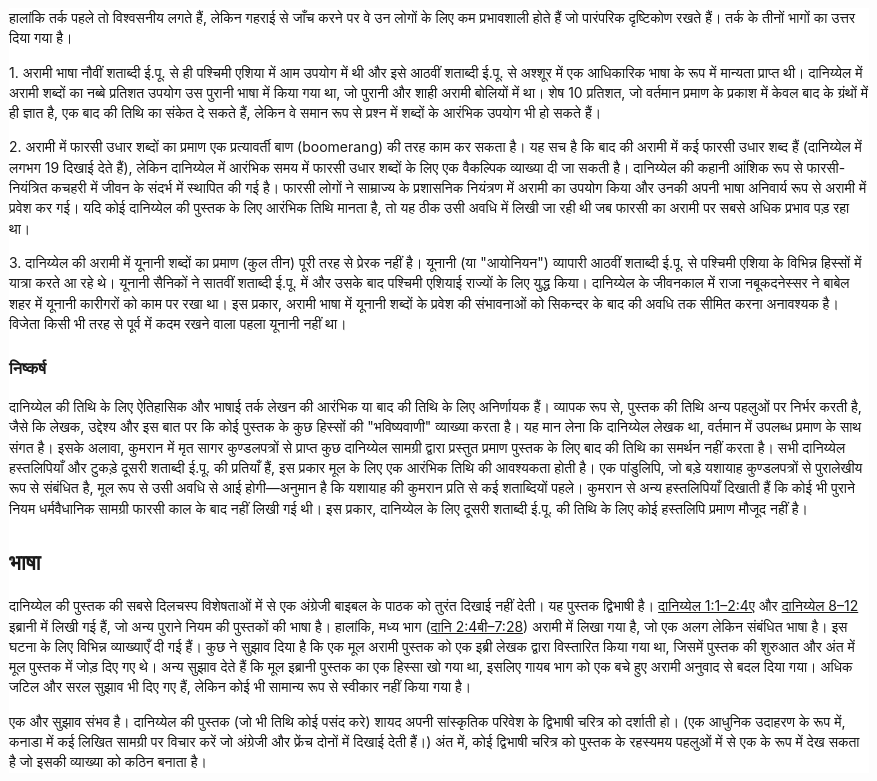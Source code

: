 हालांकि तर्क पहले तो विश्वसनीय लगते हैं, लेकिन गहराई से जाँच करने पर वे उन लोगों के लिए कम प्रभावशाली होते हैं जो पारंपरिक दृष्टिकोण रखते हैं। तर्क के तीनों भागों का उत्तर दिया गया है।

1\. अरामी भाषा नौवीं शताब्दी ई.पू. से ही पश्चिमी एशिया में आम उपयोग में थी और इसे आठवीं शताब्दी ई.पू. से अश्शूर में एक आधिकारिक भाषा के रूप में मान्यता प्राप्त थी। दानिय्येल में अरामी शब्दों का नब्बे प्रतिशत उपयोग उस पुरानी भाषा में किया गया था, जो पुरानी और शाही अरामी बोलियों में था। शेष 10 प्रतिशत, जो वर्तमान प्रमाण के प्रकाश में केवल बाद के ग्रंथों में ही ज्ञात है, एक बाद की तिथि का संकेत दे सकते हैं, लेकिन वे समान रूप से प्रश्न में शब्दों के आरंभिक उपयोग भी हो सकते हैं।

2\. अरामी में फारसी उधार शब्दों का प्रमाण एक प्रत्यावर्ती बाण (boomerang) की तरह काम कर सकता है। यह सच है कि बाद की अरामी में कई फारसी उधार शब्द हैं (दानिय्येल में लगभग 19 दिखाई देते हैं), लेकिन दानिय्येल में आरंभिक समय में फारसी उधार शब्दों के लिए एक वैकल्पिक व्याख्या दी जा सकती है। दानिय्येल की कहानी आंशिक रूप से फारसी\-नियंत्रित कचहरी में जीवन के संदर्भ में स्थापित की गई है। फारसी लोगों ने साम्राज्य के प्रशासनिक नियंत्रण में अरामी का उपयोग किया और उनकी अपनी भाषा अनिवार्य रूप से अरामी में प्रवेश कर गई। यदि कोई दानिय्येल की पुस्तक के लिए आरंभिक तिथि मानता है, तो यह ठीक उसी अवधि में लिखी जा रही थी जब फारसी का अरामी पर सबसे अधिक प्रभाव पड़ रहा था।

3\. दानिय्येल की अरामी में यूनानी शब्दों का प्रमाण (कुल तीन) पूरी तरह से प्रेरक नहीं है। यूनानी (या "आयोनियन") व्यापारी आठवीं शताब्दी ई.पू. से पश्चिमी एशिया के विभिन्न हिस्सों में यात्रा करते आ रहे थे। यूनानी सैनिकों ने सातवीं शताब्दी ई.पू. में और उसके बाद पश्चिमी एशियाई राज्यों के लिए युद्ध किया। दानिय्येल के जीवनकाल में राजा नबूकदनेस्सर ने बाबेल शहर में यूनानी कारीगरों को काम पर रखा था। इस प्रकार, अरामी भाषा में यूनानी शब्दों के प्रवेश की संभावनाओं को सिकन्दर के बाद की अवधि तक सीमित करना अनावश्यक है। विजेता किसी भी तरह से पूर्व में कदम रखने वाला पहला यूनानी नहीं था। 

### निष्कर्ष

दानिय्येल की तिथि के लिए ऐतिहासिक और भाषाई तर्क लेखन की आरंभिक या बाद की तिथि के लिए अनिर्णायक हैं। व्यापक रूप से, पुस्तक की तिथि अन्य पहलुओं पर निर्भर करती है, जैसे कि लेखक, उद्देश्य और इस बात पर कि कोई पुस्तक के कुछ हिस्सों की "भविष्यवाणी" व्याख्या करता है। यह मान लेना कि दानिय्येल लेखक था, वर्तमान में उपलब्ध प्रमाण के साथ संगत है। इसके अलावा, कुमरान में मृत सागर कुण्डलपत्रों से प्राप्त कुछ दानिय्येल सामग्री द्वारा प्रस्तुत प्रमाण पुस्तक के लिए बाद की तिथि का समर्थन नहीं करता है। सभी दानिय्येल हस्तलिपियाँ और टुकड़े दूसरी शताब्दी ई.पू. की प्रतियाँ हैं, इस प्रकार मूल के लिए एक आरंभिक तिथि की आवश्यकता होती है। एक पांडुलिपि, जो बड़े यशायाह कुण्डलपत्रों से पुरालेखीय रूप से संबंधित है, मूल रूप से उसी अवधि से आई होगी—अनुमान है कि यशायाह की कुमरान प्रति से कई शताब्दियों पहले। कुमरान से अन्य हस्तलिपियाँ दिखाती हैं कि कोई भी पुराने नियम धर्मवैधानिक सामग्री फारसी काल के बाद नहीं लिखी गई थी। इस प्रकार, दानिय्येल के लिए दूसरी शताब्दी ई.पू. की तिथि के लिए कोई हस्तलिपि प्रमाण मौजूद नहीं है।

भाषा
----

दानिय्येल की पुस्तक की सबसे दिलचस्प विशेषताओं में से एक अंग्रेजी बाइबल के पाठक को तुरंत दिखाई नहीं देती। यह पुस्तक द्विभाषी है। [दानिय्येल 1:1–2:4ए](https://ref.ly/Dan1:1-Dan2:4) और [दानिय्येल 8–12](https://ref.ly/Dan8:1-Dan12:13) इब्रानी में लिखी गई हैं, जो अन्य पुराने नियम की पुस्तकों की भाषा है। हालांकि, मध्य भाग ([दानि 2:4बी–7:28](https://ref.ly/Dan2:4-Dan7:28)) अरामी में लिखा गया है, जो एक अलग लेकिन संबंधित भाषा है। इस घटना के लिए विभिन्न व्याख्याएँ दी गई हैं। कुछ ने सुझाव दिया है कि एक मूल अरामी पुस्तक को एक इब्री लेखक द्वारा विस्तारित किया गया था, जिसमें पुस्तक की शुरुआत और अंत में मूल पुस्तक में जोड़ दिए गए थे। अन्य सुझाव देते हैं कि मूल इब्रानी पुस्तक का एक हिस्सा खो गया था, इसलिए गायब भाग को एक बचे हुए अरामी अनुवाद से बदल दिया गया। अधिक जटिल और सरल सुझाव भी दिए गए हैं, लेकिन कोई भी सामान्य रूप से स्वीकार नहीं किया गया है।

एक और सुझाव संभव है। दानिय्येल की पुस्तक (जो भी तिथि कोई पसंद करे) शायद अपनी सांस्कृतिक परिवेश के द्विभाषी चरित्र को दर्शाती हो। (एक आधुनिक उदाहरण के रूप में, कनाडा में कई लिखित सामग्री पर विचार करें जो अंग्रेजी और फ्रेंच दोनों में दिखाई देती हैं।) अंत में, कोई द्विभाषी चरित्र को पुस्तक के रहस्यमय पहलुओं में से एक के रूप में देख सकता है जो इसकी व्याख्या को कठिन बनाता है।
